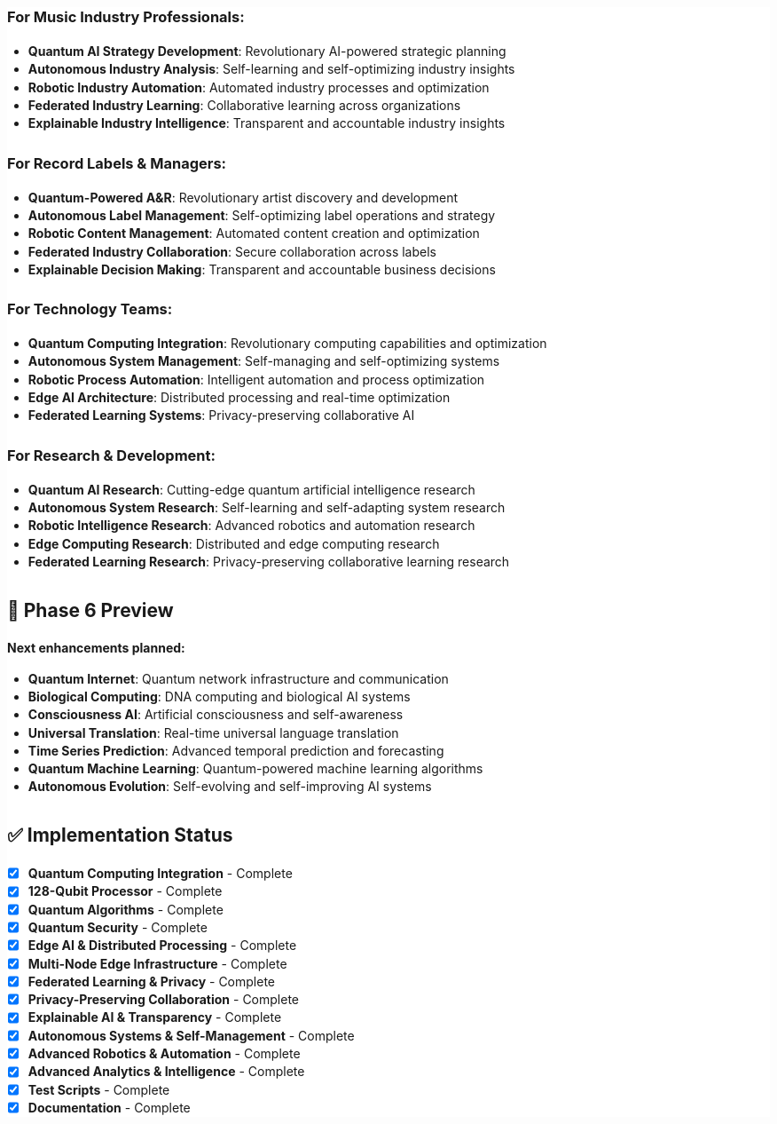 ### **For Music Industry Professionals:**
- **Quantum AI Strategy Development**: Revolutionary AI-powered strategic planning
- **Autonomous Industry Analysis**: Self-learning and self-optimizing industry insights
- **Robotic Industry Automation**: Automated industry processes and optimization
- **Federated Industry Learning**: Collaborative learning across organizations
- **Explainable Industry Intelligence**: Transparent and accountable industry insights

### **For Record Labels & Managers:**
- **Quantum-Powered A&R**: Revolutionary artist discovery and development
- **Autonomous Label Management**: Self-optimizing label operations and strategy
- **Robotic Content Management**: Automated content creation and optimization
- **Federated Industry Collaboration**: Secure collaboration across labels
- **Explainable Decision Making**: Transparent and accountable business decisions

### **For Technology Teams:**
- **Quantum Computing Integration**: Revolutionary computing capabilities and optimization
- **Autonomous System Management**: Self-managing and self-optimizing systems
- **Robotic Process Automation**: Intelligent automation and process optimization
- **Edge AI Architecture**: Distributed processing and real-time optimization
- **Federated Learning Systems**: Privacy-preserving collaborative AI

### **For Research & Development:**
- **Quantum AI Research**: Cutting-edge quantum artificial intelligence research
- **Autonomous System Research**: Self-learning and self-adapting system research
- **Robotic Intelligence Research**: Advanced robotics and automation research
- **Edge Computing Research**: Distributed and edge computing research
- **Federated Learning Research**: Privacy-preserving collaborative learning research

## 🔮 **Phase 6 Preview**

**Next enhancements planned:**
- **Quantum Internet**: Quantum network infrastructure and communication
- **Biological Computing**: DNA computing and biological AI systems
- **Consciousness AI**: Artificial consciousness and self-awareness
- **Universal Translation**: Real-time universal language translation
- **Time Series Prediction**: Advanced temporal prediction and forecasting
- **Quantum Machine Learning**: Quantum-powered machine learning algorithms
- **Autonomous Evolution**: Self-evolving and self-improving AI systems

## ✅ **Implementation Status**

- [x] **Quantum Computing Integration** - Complete
- [x] **128-Qubit Processor** - Complete
- [x] **Quantum Algorithms** - Complete
- [x] **Quantum Security** - Complete
- [x] **Edge AI & Distributed Processing** - Complete
- [x] **Multi-Node Edge Infrastructure** - Complete
- [x] **Federated Learning & Privacy** - Complete
- [x] **Privacy-Preserving Collaboration** - Complete
- [x] **Explainable AI & Transparency** - Complete
- [x] **Autonomous Systems & Self-Management** - Complete
- [x] **Advanced Robotics & Automation** - Complete
- [x] **Advanced Analytics & Intelligence** - Complete
- [x] **Test Scripts** - Complete
- [x] **Documentation** - Complete
